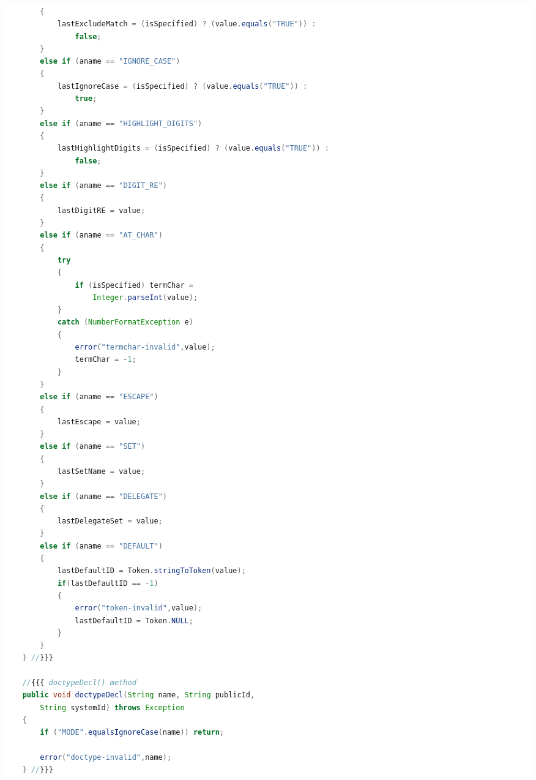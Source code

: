 ```java
		{
			lastExcludeMatch = (isSpecified) ? (value.equals("TRUE")) :
				false;
		}
		else if (aname == "IGNORE_CASE")
		{
			lastIgnoreCase = (isSpecified) ? (value.equals("TRUE")) :
				true;
		}
		else if (aname == "HIGHLIGHT_DIGITS")
		{
			lastHighlightDigits = (isSpecified) ? (value.equals("TRUE")) :
				false;
		}
		else if (aname == "DIGIT_RE")
		{
			lastDigitRE = value;
		}
		else if (aname == "AT_CHAR")
		{
			try
			{
				if (isSpecified) termChar =
					Integer.parseInt(value);
			}
			catch (NumberFormatException e)
			{
				error("termchar-invalid",value);
				termChar = -1;
			}
		}
		else if (aname == "ESCAPE")
		{
			lastEscape = value;
		}
		else if (aname == "SET")
		{
			lastSetName = value;
		}
		else if (aname == "DELEGATE")
		{
			lastDelegateSet = value;
		}
		else if (aname == "DEFAULT")
		{
			lastDefaultID = Token.stringToToken(value);
			if(lastDefaultID == -1)
			{
				error("token-invalid",value);
				lastDefaultID = Token.NULL;
			}
		}
	} //}}}

	//{{{ doctypeDecl() method
	public void doctypeDecl(String name, String publicId,
		String systemId) throws Exception
	{
		if ("MODE".equalsIgnoreCase(name)) return;

		error("doctype-invalid",name);
	} //}}}

```